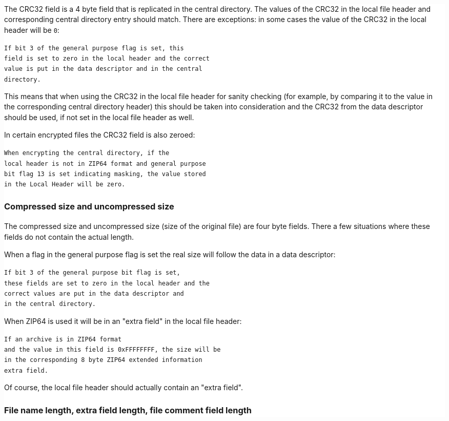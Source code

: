 The CRC32 field is a 4 byte field that is replicated in the central directory.
The values of the CRC32 in the local file header and corresponding central
directory entry should match. There are exceptions: in some cases the value
of the CRC32 in the local header will be `0`:

```
If bit 3 of the general purpose flag is set, this
field is set to zero in the local header and the correct
value is put in the data descriptor and in the central
directory.
```

This means that when using the CRC32 in the local file header for sanity
checking (for example, by comparing it to the value in the corresponding
central directory header) this should be taken into consideration and the
CRC32 from the data descriptor should be used, if not set in the local file
header as well.

In certain encrypted files the CRC32 field is also zeroed:

```
When encrypting the central directory, if the
local header is not in ZIP64 format and general purpose
bit flag 13 is set indicating masking, the value stored
in the Local Header will be zero.
```

### Compressed size and uncompressed size

The compressed size and uncompressed size (size of the original file) are
four byte fields. There a few situations where these fields do not contain
the actual length.

When a flag in the general purpose flag is set the real size will follow
the data in a data descriptor:

```
If bit 3 of the general purpose bit flag is set,
these fields are set to zero in the local header and the
correct values are put in the data descriptor and
in the central directory.
```

When ZIP64 is used it will be in an "extra field" in the local file header:

```
If an archive is in ZIP64 format
and the value in this field is 0xFFFFFFFF, the size will be
in the corresponding 8 byte ZIP64 extended information
extra field.
```

Of course, the local file header should actually contain an "extra field".

### File name length, extra field length, file comment field length
